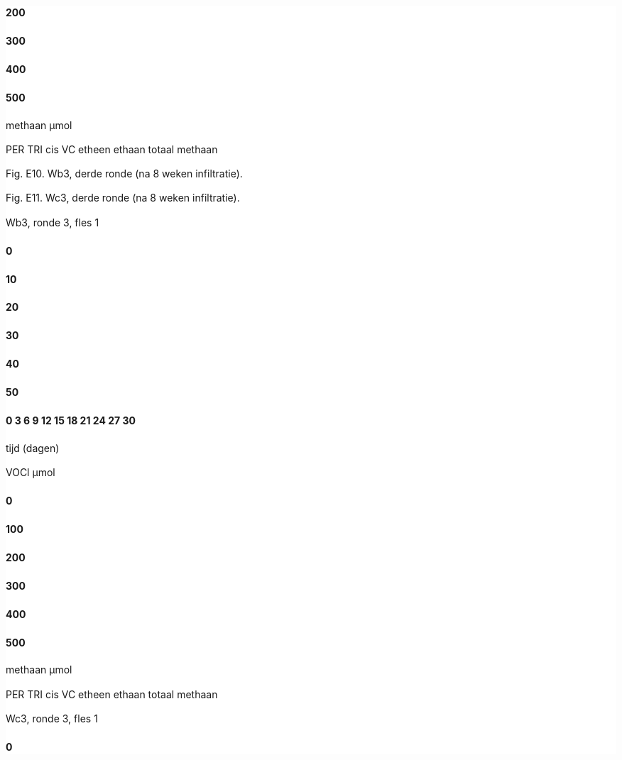 #### 200 

#### 300 

#### 400 

#### 500 

 methaan μmol 

 PER TRI cis VC etheen ethaan totaal methaan 


Fig. E10. Wb3, derde ronde (na 8 weken infiltratie). 

Fig. E11. Wc3, derde ronde (na 8 weken infiltratie). 

 Wb3, ronde 3, fles 1 

#### 0 

#### 10 

#### 20 

#### 30 

#### 40 

#### 50 

#### 0 3 6 9 12 15 18 21 24 27 30 

 tijd (dagen) 

 VOCl μmol 

#### 0 

#### 100 

#### 200 

#### 300 

#### 400 

#### 500 

 methaan μmol 

 PER TRI cis VC etheen ethaan totaal methaan 

 Wc3, ronde 3, fles 1 

#### 0 
